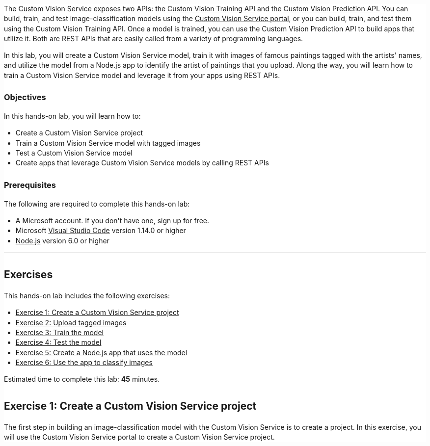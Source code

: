 The Custom Vision Service exposes two APIs: the [Custom Vision Training API](https://southcentralus.dev.cognitive.microsoft.com/docs/services/d9a10a4a5f8549599f1ecafc435119fa/operations/58d5835bc8cb231380095be3) and the [Custom Vision Prediction API](https://southcentralus.dev.cognitive.microsoft.com/docs/services/eb68250e4e954d9bae0c2650db79c653/operations/58acd3c1ef062f0344a42814). You can build, train, and test image-classification models using the [Custom Vision Service portal](https://www.customvision.ai/), or you can build, train, and test them using the Custom Vision Training API. Once a model is trained, you can use the Custom Vision Prediction API to build apps that utilize it. Both are REST APIs that are easily called from a variety of programming languages.

In this lab, you will create a Custom Vision Service model, train it with images of famous paintings tagged with the artists' names, and utilize the model from a Node.js app to identify the artist of paintings that you upload. Along the way, you will learn how to train a Custom Vision Service model and leverage it from your apps using REST APIs.

<a name="Objectives"></a>
### Objectives ###

In this hands-on lab, you will learn how to:

- Create a Custom Vision Service project 
- Train a Custom Vision Service model with tagged images  
- Test a Custom Vision Service model 
- Create apps that leverage Custom Vision Service models by calling REST APIs 

<a name="Prerequisites"></a>
### Prerequisites ###

The following are required to complete this hands-on lab:

- A Microsoft account. If you don't have one, [sign up for free](https://account.microsoft.com/account).
- Microsoft [Visual Studio Code](http://code.visualstudio.com) version 1.14.0 or higher
- [Node.js](https://nodejs.org) version 6.0 or higher

---

<a name="Exercises"></a>
## Exercises ##

This hands-on lab includes the following exercises:

- [Exercise 1: Create a Custom Vision Service project](#Exercise1)
- [Exercise 2: Upload tagged images](#Exercise2)
- [Exercise 3: Train the model](#Exercise3)
- [Exercise 4: Test the model](#Exercise4)
- [Exercise 5: Create a Node.js app that uses the model](#Exercise5)
- [Exercise 6: Use the app to classify images](#Exercise6)

Estimated time to complete this lab: **45** minutes.

<a name="Exercise1"></a>
## Exercise 1: Create a Custom Vision Service project ##

The first step in building an image-classification model with the Custom Vision Service is to create a project. In this exercise, you will use the Custom Vision Service portal to create a Custom Vision Service project.
